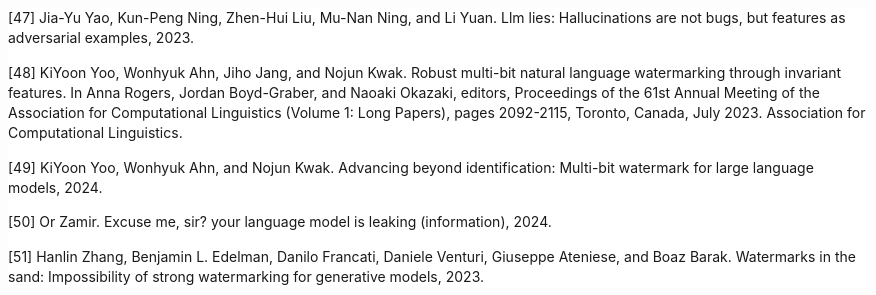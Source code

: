 [47] Jia-Yu Yao, Kun-Peng Ning, Zhen-Hui Liu, Mu-Nan Ning, and Li Yuan. Llm lies: Hallucinations are not bugs, but features as adversarial examples, 2023.

[48] KiYoon Yoo, Wonhyuk Ahn, Jiho Jang, and Nojun Kwak. Robust multi-bit natural language watermarking through invariant features. In Anna Rogers, Jordan Boyd-Graber, and Naoaki Okazaki, editors, Proceedings of the 61st Annual Meeting of the Association for Computational Linguistics (Volume 1: Long Papers), pages 2092-2115, Toronto, Canada, July 2023. Association for Computational Linguistics.

[49] KiYoon Yoo, Wonhyuk Ahn, and Nojun Kwak. Advancing beyond identification: Multi-bit watermark for large language models, 2024.

[50] Or Zamir. Excuse me, sir? your language model is leaking (information), 2024.

[51] Hanlin Zhang, Benjamin L. Edelman, Danilo Francati, Daniele Venturi, Giuseppe Ateniese, and Boaz Barak. Watermarks in the sand: Impossibility of strong watermarking for generative models, 2023.
